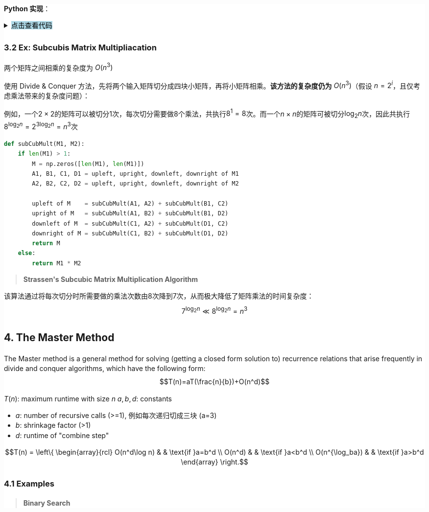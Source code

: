 **Python 实现**： 
<details><summary><span style="background-color: lightblue; color: black;">点击查看代码</span></summary></details>

### 3.2 Ex: Subcubis Matrix Multipliacation
两个矩阵之间相乘的复杂度为 $O(n^3)$

使用 Divide & Conquer 方法，先将两个输入矩阵切分成四块小矩阵，再将小矩阵相乘。**该方法的复杂度仍为** $O(n^3)$（假设 $n=2^i$，且仅考虑乘法带来的复杂度问题）：

例如，一个$2\times 2$的矩阵可以被切分$1$次，每次切分需要做$8$个乘法，共执行$8^1=8$次。而一个$n\times n$的矩阵可被切分$\log_2n$次，因此共执行$8^{\log_2n}=2^{3\log_2n}=n^3$次
```py
def subCubMult(M1, M2):
    if len(M1) > 1:
        M = np.zeros([len(M1), len(M1)])
        A1, B1, C1, D1 = upleft, upright, downleft, downright of M1
        A2, B2, C2, D2 = upleft, upright, downleft, downright of M2
        
        upleft of M    = subCubMult(A1, A2) + subCubMult(B1, C2)
        upright of M   = subCubMult(A1, B2) + subCubMult(B1, D2)
        downleft of M  = subCubMult(C1, A2) + subCubMult(D1, C2)
        downright of M = subCubMult(C1, B2) + subCubMult(D1, D2)
        return M
    else:
        return M1 * M2
```

> **Strassen's Subcubic Matrix Multiplication Algorithm**

该算法通过将每次切分时所需要做的乘法次数由$8$次降到$7$次，从而极大降低了矩阵乘法的时间复杂度：
$$7^{\log_2n}\ll 8^{\log_2n}=n^3$$

## 4. The Master Method
The Master method is a general method for solving (getting a closed form solution to) recurrence relations that arise frequently in divide and conquer algorithms, which have the following form:
$$T(n)=aT(\frac{n}{b})+O(n^d)$$

$T(n):$ maximum runtime with size $n$
$a,b,d:$ constants
- $a:$ number of recursive calls (>=1), 例如每次递归切成三块 (a=3)
- $b:$ shrinkage factor (>1)
- $d:$ runtime of "combine step"

$$T(n) = \left\{
\begin{array}{rcl}
O(n^d\log n)    & & \text{if }a=b^d \\
O(n^d)          & & \text{if }a<b^d \\
O(n^{\log_ba}) & & \text{if }a>b^d
\end{array} \right.$$

### 4.1 Examples
> **Binary Search**
